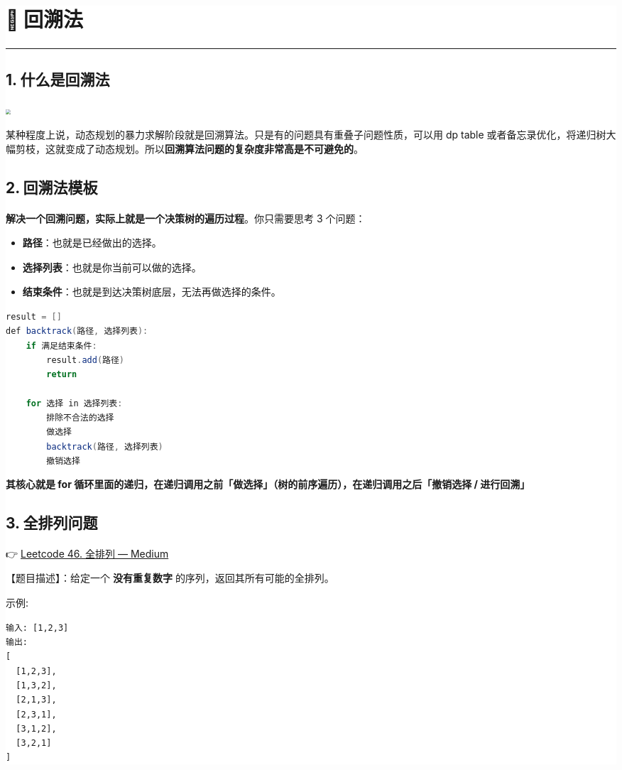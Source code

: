 # 🙊 回溯法

---

## 1. 什么是回溯法

<img src="https://gitee.com/veal98/images/raw/master/img/20201108104801.png" style="zoom: 45%;" />

某种程度上说，动态规划的暴力求解阶段就是回溯算法。只是有的问题具有重叠子问题性质，可以用 dp table 或者备忘录优化，将递归树大幅剪枝，这就变成了动态规划。所以**回溯算法问题的复杂度非常高是不可避免的**。

## 2. 回溯法模板

**解决一个回溯问题，实际上就是一个决策树的遍历过程**。你只需要思考 3 个问题：

- **路径**：也就是已经做出的选择。

- **选择列表**：也就是你当前可以做的选择。

- **结束条件**：也就是到达决策树底层，无法再做选择的条件。

```java
result = []
def backtrack(路径, 选择列表):
    if 满足结束条件:
        result.add(路径)
        return

    for 选择 in 选择列表:
        排除不合法的选择
        做选择
        backtrack(路径, 选择列表)
        撤销选择
```

**其核心就是 for 循环里面的递归，在递归调用之前「做选择」（树的前序遍历），在递归调用之后「撤销选择 / 进行回溯」**

## 3. 全排列问题

👉 [Leetcode 46. 全排列 — Medium](https://leetcode-cn.com/problems/permutations/)

【题目描述】：给定一个 **没有重复数字** 的序列，返回其所有可能的全排列。

示例:

```
输入: [1,2,3]
输出:
[
  [1,2,3],
  [1,3,2],
  [2,1,3],
  [2,3,1],
  [3,1,2],
  [3,2,1]
]
```
